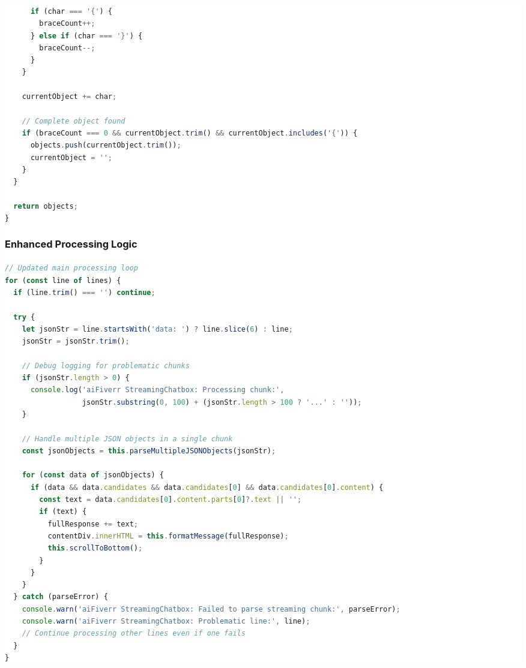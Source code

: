 ```javascript
      if (char === '{') {
        braceCount++;
      } else if (char === '}') {
        braceCount--;
      }
    }
    
    currentObject += char;
    
    // Complete object found
    if (braceCount === 0 && currentObject.trim() && currentObject.includes('{')) {
      objects.push(currentObject.trim());
      currentObject = '';
    }
  }
  
  return objects;
}
```

### **Enhanced Processing Logic**
```javascript
// Updated main processing loop
for (const line of lines) {
  if (line.trim() === '') continue;

  try {
    let jsonStr = line.startsWith('data: ') ? line.slice(6) : line;
    jsonStr = jsonStr.trim();
    
    // Debug logging for problematic chunks
    if (jsonStr.length > 0) {
      console.log('aiFiverr StreamingChatbox: Processing chunk:', 
                  jsonStr.substring(0, 100) + (jsonStr.length > 100 ? '...' : ''));
    }
    
    // Handle multiple JSON objects in a single chunk
    const jsonObjects = this.parseMultipleJSONObjects(jsonStr);
    
    for (const data of jsonObjects) {
      if (data && data.candidates && data.candidates[0] && data.candidates[0].content) {
        const text = data.candidates[0].content.parts[0]?.text || '';
        if (text) {
          fullResponse += text;
          contentDiv.innerHTML = this.formatMessage(fullResponse);
          this.scrollToBottom();
        }
      }
    }
  } catch (parseError) {
    console.warn('aiFiverr StreamingChatbox: Failed to parse streaming chunk:', parseError);
    console.warn('aiFiverr StreamingChatbox: Problematic line:', line);
    // Continue processing other lines even if one fails
  }
}
```
